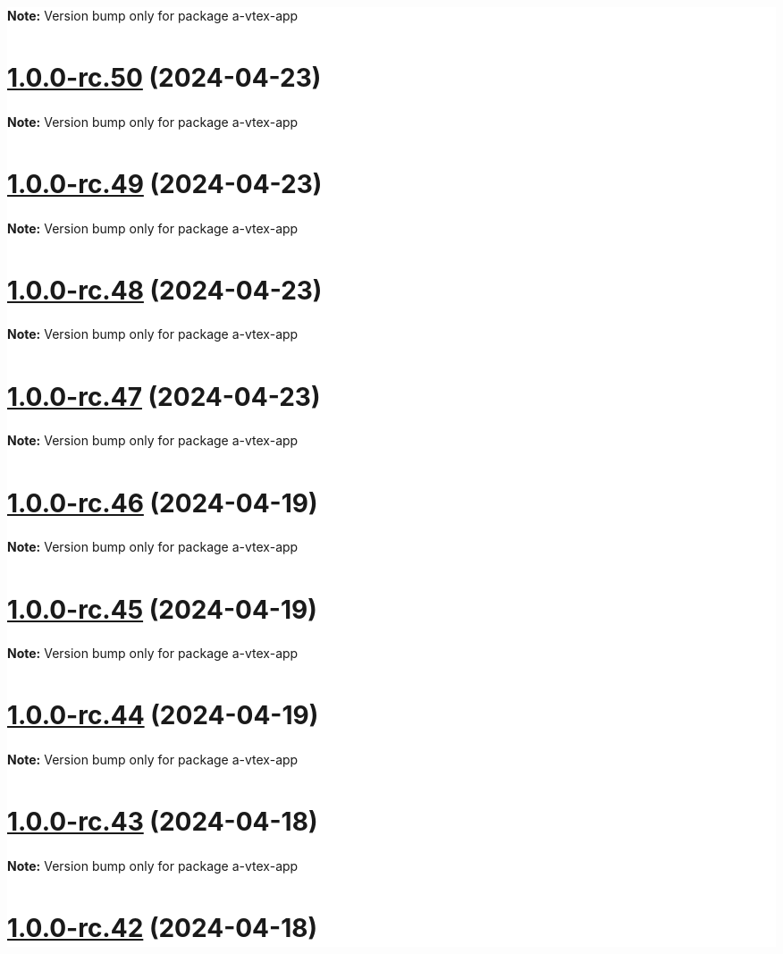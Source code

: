 **Note:** Version bump only for package a-vtex-app

# [1.0.0-rc.50](https://github.com/vtex/shoreline/compare/a-vtex-app@1.0.0-rc.49...a-vtex-app@1.0.0-rc.50) (2024-04-23)

**Note:** Version bump only for package a-vtex-app

# [1.0.0-rc.49](https://github.com/vtex/shoreline/compare/a-vtex-app@1.0.0-rc.48...a-vtex-app@1.0.0-rc.49) (2024-04-23)

**Note:** Version bump only for package a-vtex-app

# [1.0.0-rc.48](https://github.com/vtex/shoreline/compare/a-vtex-app@1.0.0-rc.47...a-vtex-app@1.0.0-rc.48) (2024-04-23)

**Note:** Version bump only for package a-vtex-app

# [1.0.0-rc.47](https://github.com/vtex/shoreline/compare/a-vtex-app@1.0.0-rc.46...a-vtex-app@1.0.0-rc.47) (2024-04-23)

**Note:** Version bump only for package a-vtex-app

# [1.0.0-rc.46](https://github.com/vtex/shoreline/compare/a-vtex-app@1.0.0-rc.45...a-vtex-app@1.0.0-rc.46) (2024-04-19)

**Note:** Version bump only for package a-vtex-app

# [1.0.0-rc.45](https://github.com/vtex/shoreline/compare/a-vtex-app@1.0.0-rc.44...a-vtex-app@1.0.0-rc.45) (2024-04-19)

**Note:** Version bump only for package a-vtex-app

# [1.0.0-rc.44](https://github.com/vtex/shoreline/compare/a-vtex-app@1.0.0-rc.43...a-vtex-app@1.0.0-rc.44) (2024-04-19)

**Note:** Version bump only for package a-vtex-app

# [1.0.0-rc.43](https://github.com/vtex/shoreline/compare/a-vtex-app@1.0.0-rc.42...a-vtex-app@1.0.0-rc.43) (2024-04-18)

**Note:** Version bump only for package a-vtex-app

# [1.0.0-rc.42](https://github.com/vtex/shoreline/compare/a-vtex-app@1.0.0-rc.41...a-vtex-app@1.0.0-rc.42) (2024-04-18)
